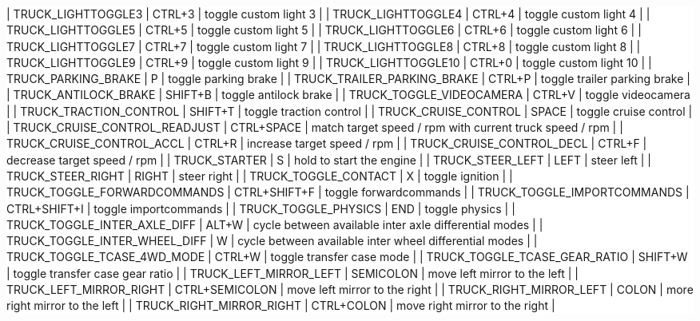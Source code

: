 | TRUCK_LIGHTTOGGLE3             | CTRL+3         | toggle custom light 3 | 
| TRUCK_LIGHTTOGGLE4             | CTRL+4         | toggle custom light 4 | 
| TRUCK_LIGHTTOGGLE5             | CTRL+5         | toggle custom light 5 | 
| TRUCK_LIGHTTOGGLE6             | CTRL+6         | toggle custom light 6 | 
| TRUCK_LIGHTTOGGLE7             | CTRL+7         | toggle custom light 7 | 
| TRUCK_LIGHTTOGGLE8             | CTRL+8         | toggle custom light 8 | 
| TRUCK_LIGHTTOGGLE9             | CTRL+9         | toggle custom light 9 | 
| TRUCK_LIGHTTOGGLE10            | CTRL+0         | toggle custom light 10 | 
| TRUCK_PARKING_BRAKE            | P                   | toggle parking brake | 
| TRUCK_TRAILER_PARKING_BRAKE    | CTRL+P         | toggle trailer parking brake | 
| TRUCK_ANTILOCK_BRAKE           | SHIFT+B        | toggle antilock brake | 
| TRUCK_TOGGLE_VIDEOCAMERA       | CTRL+V         | toggle videocamera | 
| TRUCK_TRACTION_CONTROL         | SHIFT+T        | toggle traction control | 
| TRUCK_CRUISE_CONTROL           | SPACE          | toggle cruise control | 
| TRUCK_CRUISE_CONTROL_READJUST  | CTRL+SPACE     | match target speed / rpm with current truck speed / rpm | 
| TRUCK_CRUISE_CONTROL_ACCL      | CTRL+R         | increase target speed / rpm | 
| TRUCK_CRUISE_CONTROL_DECL      | CTRL+F         | decrease target speed / rpm | 
| TRUCK_STARTER                  | S                   | hold to start the engine | 
| TRUCK_STEER_LEFT               | LEFT                | steer left | 
| TRUCK_STEER_RIGHT              | RIGHT               | steer right | 
| TRUCK_TOGGLE_CONTACT           | X                   | toggle ignition | 
| TRUCK_TOGGLE_FORWARDCOMMANDS   | CTRL+SHIFT+F   | toggle forwardcommands | 
| TRUCK_TOGGLE_IMPORTCOMMANDS    | CTRL+SHIFT+I   | toggle importcommands | 
| TRUCK_TOGGLE_PHYSICS           | END                 | toggle physics | 
| TRUCK_TOGGLE_INTER_AXLE_DIFF   | ALT+W          | cycle between available inter axle differential modes | 
| TRUCK_TOGGLE_INTER_WHEEL_DIFF  | W              | cycle between available inter wheel differential modes | 
| TRUCK_TOGGLE_TCASE_4WD_MODE    | CTRL+W         | toggle transfer case mode | 
| TRUCK_TOGGLE_TCASE_GEAR_RATIO  | SHIFT+W        | toggle transfer case gear ratio | 
| TRUCK_LEFT_MIRROR_LEFT         | SEMICOLON      | move left mirror to the left | 
| TRUCK_LEFT_MIRROR_RIGHT        | CTRL+SEMICOLON | move left mirror to the right | 
| TRUCK_RIGHT_MIRROR_LEFT        | COLON          | more right mirror to the left | 
| TRUCK_RIGHT_MIRROR_RIGHT       | CTRL+COLON     | move right mirror to the right | 
